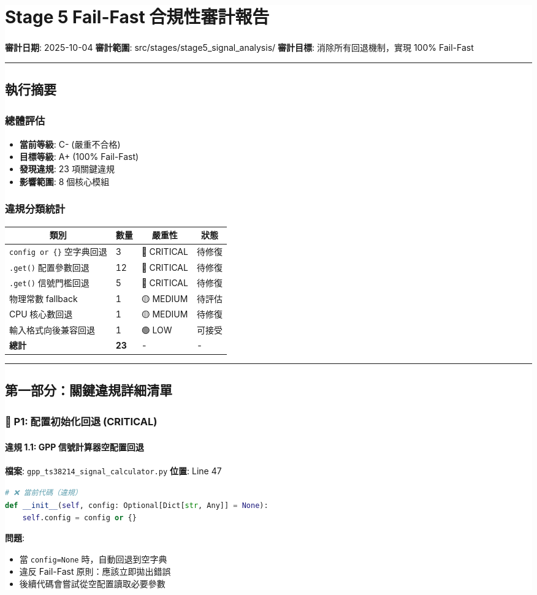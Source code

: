 # Stage 5 Fail-Fast 合規性審計報告

**審計日期**: 2025-10-04
**審計範圍**: src/stages/stage5_signal_analysis/
**審計目標**: 消除所有回退機制，實現 100% Fail-Fast

---

## 執行摘要

### 總體評估
- **當前等級**: C- (嚴重不合格)
- **目標等級**: A+ (100% Fail-Fast)
- **發現違規**: 23 項關鍵違規
- **影響範圍**: 8 個核心模組

### 違規分類統計

| 類別 | 數量 | 嚴重性 | 狀態 |
|------|------|--------|------|
| `config or {}` 空字典回退 | 3 | 🔴 CRITICAL | 待修復 |
| `.get()` 配置參數回退 | 12 | 🔴 CRITICAL | 待修復 |
| `.get()` 信號門檻回退 | 5 | 🔴 CRITICAL | 待修復 |
| 物理常數 fallback | 1 | 🟡 MEDIUM | 待評估 |
| CPU 核心數回退 | 1 | 🟡 MEDIUM | 待修復 |
| 輸入格式向後兼容回退 | 1 | 🟢 LOW | 可接受 |
| **總計** | **23** | - | - |

---

## 第一部分：關鍵違規詳細清單

### 🔴 P1: 配置初始化回退 (CRITICAL)

#### 違規 1.1: GPP 信號計算器空配置回退
**檔案**: `gpp_ts38214_signal_calculator.py`
**位置**: Line 47

```python
# ❌ 當前代碼（違規）
def __init__(self, config: Optional[Dict[str, Any]] = None):
    self.config = config or {}
```

**問題**:
- 當 `config=None` 時，自動回退到空字典
- 違反 Fail-Fast 原則：應該立即拋出錯誤
- 後續代碼會嘗試從空配置讀取必要參數
